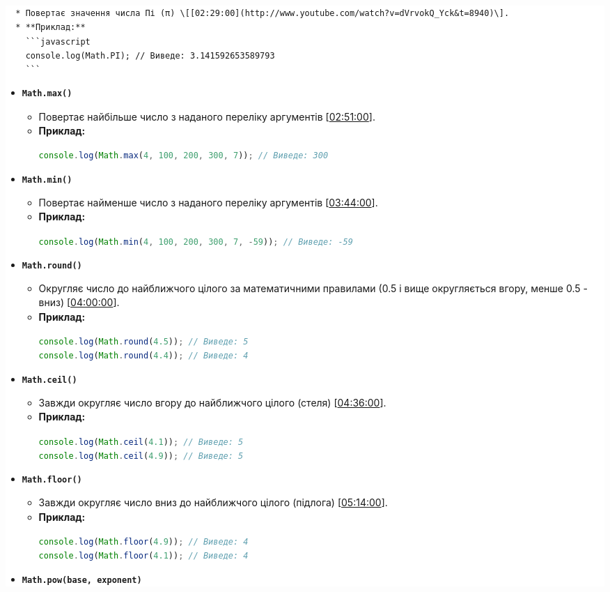       * Повертає значення числа Пі (π) \[[02:29:00](http://www.youtube.com/watch?v=dVrvokQ_Yck&t=8940)\].
      * **Приклад:**
        ```javascript
        console.log(Math.PI); // Виведе: 3.141592653589793
        ```

  * **`Math.max()`**

      * Повертає найбільше число з наданого переліку аргументів \[[02:51:00](http://www.youtube.com/watch?v=dVrvokQ_Yck&t=10260)\].
      * **Приклад:**
        ```javascript
        console.log(Math.max(4, 100, 200, 300, 7)); // Виведе: 300
        ```

  * **`Math.min()`**

      * Повертає найменше число з наданого переліку аргументів \[[03:44:00](http://www.youtube.com/watch?v=dVrvokQ_Yck&t=13440)\].
      * **Приклад:**
        ```javascript
        console.log(Math.min(4, 100, 200, 300, 7, -59)); // Виведе: -59
        ```

  * **`Math.round()`**

      * Округляє число до найближчого цілого за математичними правилами (0.5 і вище округляється вгору, менше 0.5 - вниз) \[[04:00:00](http://www.youtube.com/watch?v=dVrvokQ_Yck&t=14400)\].
      * **Приклад:**
        ```javascript
        console.log(Math.round(4.5)); // Виведе: 5
        console.log(Math.round(4.4)); // Виведе: 4
        ```

  * **`Math.ceil()`**

      * Завжди округляє число вгору до найближчого цілого (стеля) \[[04:36:00](http://www.youtube.com/watch?v=dVrvokQ_Yck&t=16560)\].
      * **Приклад:**
        ```javascript
        console.log(Math.ceil(4.1)); // Виведе: 5
        console.log(Math.ceil(4.9)); // Виведе: 5
        ```

  * **`Math.floor()`**

      * Завжди округляє число вниз до найближчого цілого (підлога) \[[05:14:00](http://www.youtube.com/watch?v=dVrvokQ_Yck&t=18840)\].
      * **Приклад:**
        ```javascript
        console.log(Math.floor(4.9)); // Виведе: 4
        console.log(Math.floor(4.1)); // Виведе: 4
        ```

  * **`Math.pow(base, exponent)`**
